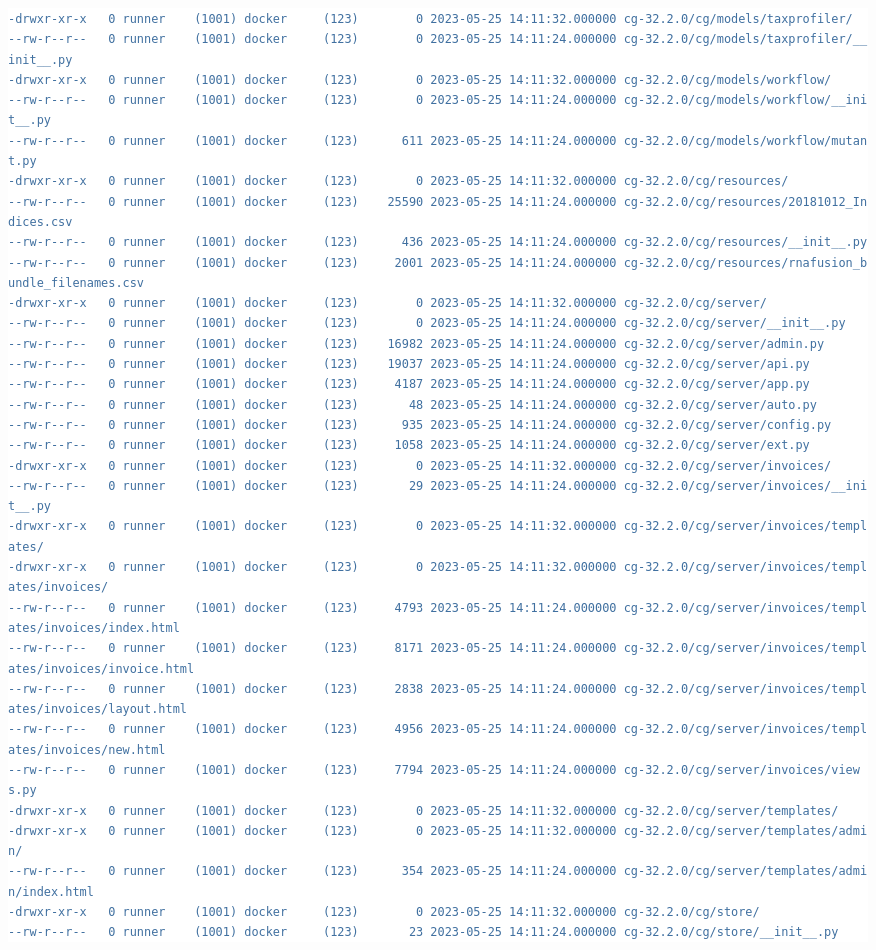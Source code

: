 ```diff
-drwxr-xr-x   0 runner    (1001) docker     (123)        0 2023-05-25 14:11:32.000000 cg-32.2.0/cg/models/taxprofiler/
--rw-r--r--   0 runner    (1001) docker     (123)        0 2023-05-25 14:11:24.000000 cg-32.2.0/cg/models/taxprofiler/__init__.py
-drwxr-xr-x   0 runner    (1001) docker     (123)        0 2023-05-25 14:11:32.000000 cg-32.2.0/cg/models/workflow/
--rw-r--r--   0 runner    (1001) docker     (123)        0 2023-05-25 14:11:24.000000 cg-32.2.0/cg/models/workflow/__init__.py
--rw-r--r--   0 runner    (1001) docker     (123)      611 2023-05-25 14:11:24.000000 cg-32.2.0/cg/models/workflow/mutant.py
-drwxr-xr-x   0 runner    (1001) docker     (123)        0 2023-05-25 14:11:32.000000 cg-32.2.0/cg/resources/
--rw-r--r--   0 runner    (1001) docker     (123)    25590 2023-05-25 14:11:24.000000 cg-32.2.0/cg/resources/20181012_Indices.csv
--rw-r--r--   0 runner    (1001) docker     (123)      436 2023-05-25 14:11:24.000000 cg-32.2.0/cg/resources/__init__.py
--rw-r--r--   0 runner    (1001) docker     (123)     2001 2023-05-25 14:11:24.000000 cg-32.2.0/cg/resources/rnafusion_bundle_filenames.csv
-drwxr-xr-x   0 runner    (1001) docker     (123)        0 2023-05-25 14:11:32.000000 cg-32.2.0/cg/server/
--rw-r--r--   0 runner    (1001) docker     (123)        0 2023-05-25 14:11:24.000000 cg-32.2.0/cg/server/__init__.py
--rw-r--r--   0 runner    (1001) docker     (123)    16982 2023-05-25 14:11:24.000000 cg-32.2.0/cg/server/admin.py
--rw-r--r--   0 runner    (1001) docker     (123)    19037 2023-05-25 14:11:24.000000 cg-32.2.0/cg/server/api.py
--rw-r--r--   0 runner    (1001) docker     (123)     4187 2023-05-25 14:11:24.000000 cg-32.2.0/cg/server/app.py
--rw-r--r--   0 runner    (1001) docker     (123)       48 2023-05-25 14:11:24.000000 cg-32.2.0/cg/server/auto.py
--rw-r--r--   0 runner    (1001) docker     (123)      935 2023-05-25 14:11:24.000000 cg-32.2.0/cg/server/config.py
--rw-r--r--   0 runner    (1001) docker     (123)     1058 2023-05-25 14:11:24.000000 cg-32.2.0/cg/server/ext.py
-drwxr-xr-x   0 runner    (1001) docker     (123)        0 2023-05-25 14:11:32.000000 cg-32.2.0/cg/server/invoices/
--rw-r--r--   0 runner    (1001) docker     (123)       29 2023-05-25 14:11:24.000000 cg-32.2.0/cg/server/invoices/__init__.py
-drwxr-xr-x   0 runner    (1001) docker     (123)        0 2023-05-25 14:11:32.000000 cg-32.2.0/cg/server/invoices/templates/
-drwxr-xr-x   0 runner    (1001) docker     (123)        0 2023-05-25 14:11:32.000000 cg-32.2.0/cg/server/invoices/templates/invoices/
--rw-r--r--   0 runner    (1001) docker     (123)     4793 2023-05-25 14:11:24.000000 cg-32.2.0/cg/server/invoices/templates/invoices/index.html
--rw-r--r--   0 runner    (1001) docker     (123)     8171 2023-05-25 14:11:24.000000 cg-32.2.0/cg/server/invoices/templates/invoices/invoice.html
--rw-r--r--   0 runner    (1001) docker     (123)     2838 2023-05-25 14:11:24.000000 cg-32.2.0/cg/server/invoices/templates/invoices/layout.html
--rw-r--r--   0 runner    (1001) docker     (123)     4956 2023-05-25 14:11:24.000000 cg-32.2.0/cg/server/invoices/templates/invoices/new.html
--rw-r--r--   0 runner    (1001) docker     (123)     7794 2023-05-25 14:11:24.000000 cg-32.2.0/cg/server/invoices/views.py
-drwxr-xr-x   0 runner    (1001) docker     (123)        0 2023-05-25 14:11:32.000000 cg-32.2.0/cg/server/templates/
-drwxr-xr-x   0 runner    (1001) docker     (123)        0 2023-05-25 14:11:32.000000 cg-32.2.0/cg/server/templates/admin/
--rw-r--r--   0 runner    (1001) docker     (123)      354 2023-05-25 14:11:24.000000 cg-32.2.0/cg/server/templates/admin/index.html
-drwxr-xr-x   0 runner    (1001) docker     (123)        0 2023-05-25 14:11:32.000000 cg-32.2.0/cg/store/
--rw-r--r--   0 runner    (1001) docker     (123)       23 2023-05-25 14:11:24.000000 cg-32.2.0/cg/store/__init__.py
```